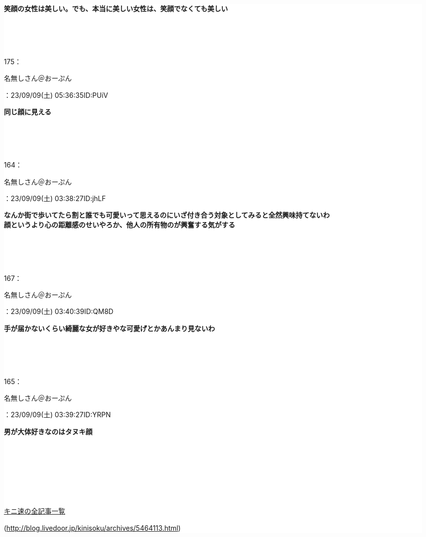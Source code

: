 <b><p><p>笑顔の女性は美しい。でも、本当に美しい女性は、笑顔でなくても美しい</p> </p></b> <br> <br> <br> </p> <p id='resid175'> <p> 175：<p>名無しさん＠おーぷん </p>：23/09/09(土) 05:36:35ID:PUiV<br> </p> <b><p><p>同じ顔に見える</p> </p></b> <br> <br> <br> </p> <p id='resid164'> <p> 164：<p>名無しさん＠おーぷん </p>：23/09/09(土) 03:38:27ID:jhLF<br> </p> <b><p><p>なんか街で歩いてたら割と誰でも可愛いって思えるのにいざ付き合う対象としてみると全然興味持てないわ <br> 顔というより心の距離感のせいやろか、他人の所有物のが興奮する気がする</p> </p></b> <br> <br> <br> </p> <p id='resid167'> <p> 167：<p>名無しさん＠おーぷん </p>：23/09/09(土) 03:40:39ID:QM8D<br> </p> <b><p><p>手が届かないくらい綺麗な女が好きやな可愛げとかあんまり見ないわ</p> </p></b> <br> <br> <br> </p> <p id='resid165'> <p> 165：<p>名無しさん＠おーぷん </p>：23/09/09(土) 03:39:27ID:YRPN<br> </p> <b><p><p>男が大体好きなのはタヌキ顔</p> </p></b> <br> <br> <br> </p> <br> <br> <p class='all_article'><a href='https://matomeantena.com/blog/7' target='_blank'>キニ速の全記事一覧</a></p> </div>

(http://blog.livedoor.jp/kinisoku/archives/5464113.html)
